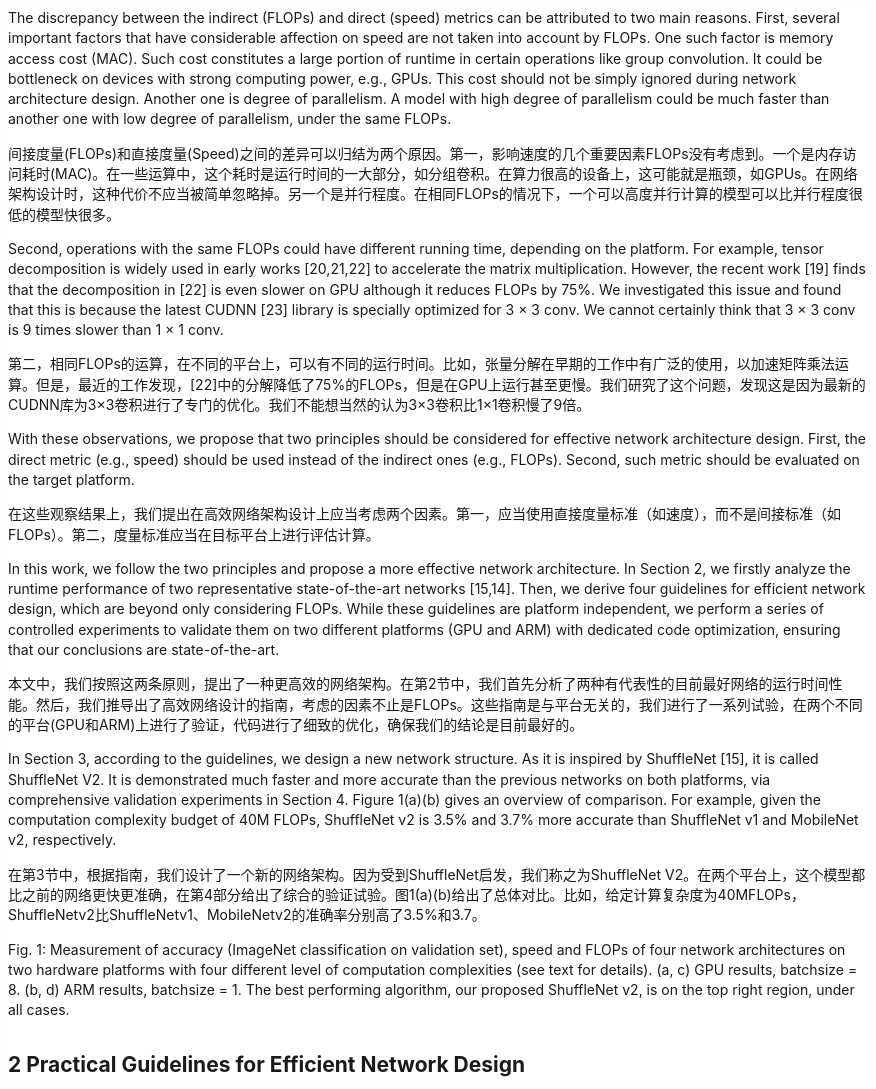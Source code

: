 The discrepancy between the indirect (FLOPs) and direct (speed) metrics can be attributed to two main reasons. First, several important factors that have considerable affection on speed are not taken into account by FLOPs. One such factor is memory access cost (MAC). Such cost constitutes a large portion of runtime in certain operations like group convolution. It could be bottleneck on devices with strong computing power, e.g., GPUs. This cost should not be simply ignored during network architecture design. Another one is degree of parallelism. A model with high degree of parallelism could be much faster than another one with low degree of parallelism, under the same FLOPs.

间接度量(FLOPs)和直接度量(Speed)之间的差异可以归结为两个原因。第一，影响速度的几个重要因素FLOPs没有考虑到。一个是内存访问耗时(MAC)。在一些运算中，这个耗时是运行时间的一大部分，如分组卷积。在算力很高的设备上，这可能就是瓶颈，如GPUs。在网络架构设计时，这种代价不应当被简单忽略掉。另一个是并行程度。在相同FLOPs的情况下，一个可以高度并行计算的模型可以比并行程度很低的模型快很多。

Second, operations with the same FLOPs could have different running time, depending on the platform. For example, tensor decomposition is widely used in early works [20,21,22] to accelerate the matrix multiplication. However, the recent work [19] finds that the decomposition in [22] is even slower on GPU although it reduces FLOPs by 75%. We investigated this issue and found that this is because the latest CUDNN [23] library is specially optimized for 3 × 3 conv. We cannot certainly think that 3 × 3 conv is 9 times slower than 1 × 1 conv.

第二，相同FLOPs的运算，在不同的平台上，可以有不同的运行时间。比如，张量分解在早期的工作中有广泛的使用，以加速矩阵乘法运算。但是，最近的工作发现，[22]中的分解降低了75%的FLOPs，但是在GPU上运行甚至更慢。我们研究了这个问题，发现这是因为最新的CUDNN库为3×3卷积进行了专门的优化。我们不能想当然的认为3×3卷积比1×1卷积慢了9倍。

With these observations, we propose that two principles should be considered for effective network architecture design. First, the direct metric (e.g., speed) should be used instead of the indirect ones (e.g., FLOPs). Second, such metric should be evaluated on the target platform.

在这些观察结果上，我们提出在高效网络架构设计上应当考虑两个因素。第一，应当使用直接度量标准（如速度），而不是间接标准（如FLOPs）。第二，度量标准应当在目标平台上进行评估计算。

In this work, we follow the two principles and propose a more effective network architecture. In Section 2, we firstly analyze the runtime performance of two representative state-of-the-art networks [15,14]. Then, we derive four guidelines for efficient network design, which are beyond only considering FLOPs. While these guidelines are platform independent, we perform a series of controlled experiments to validate them on two different platforms (GPU and ARM) with dedicated code optimization, ensuring that our conclusions are state-of-the-art.

本文中，我们按照这两条原则，提出了一种更高效的网络架构。在第2节中，我们首先分析了两种有代表性的目前最好网络的运行时间性能。然后，我们推导出了高效网络设计的指南，考虑的因素不止是FLOPs。这些指南是与平台无关的，我们进行了一系列试验，在两个不同的平台(GPU和ARM)上进行了验证，代码进行了细致的优化，确保我们的结论是目前最好的。

In Section 3, according to the guidelines, we design a new network structure. As it is inspired by ShuffleNet [15], it is called ShuffleNet V2. It is demonstrated much faster and more accurate than the previous networks on both platforms, via comprehensive validation experiments in Section 4. Figure 1(a)(b) gives an overview of comparison. For example, given the computation complexity budget of 40M FLOPs, ShuffleNet v2 is 3.5% and 3.7% more accurate than ShuffleNet v1 and MobileNet v2, respectively.

在第3节中，根据指南，我们设计了一个新的网络架构。因为受到ShuffleNet启发，我们称之为ShuffleNet V2。在两个平台上，这个模型都比之前的网络更快更准确，在第4部分给出了综合的验证试验。图1(a)(b)给出了总体对比。比如，给定计算复杂度为40MFLOPs，ShuffleNetv2比ShuffleNetv1、MobileNetv2的准确率分别高了3.5%和3.7。

Fig. 1: Measurement of accuracy (ImageNet classification on validation set), speed and FLOPs of four network architectures on two hardware platforms with four different level of computation complexities (see text for details). (a, c) GPU results, batchsize = 8. (b, d) ARM results, batchsize = 1. The best performing algorithm, our proposed ShuffleNet v2, is on the top right region, under all cases.

## 2 Practical Guidelines for Efficient Network Design
